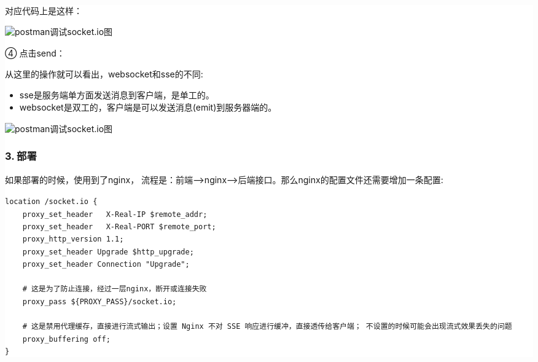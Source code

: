 对应代码上是这样：

![postman调试socket.io图](/static/images/protocols/socket-io/15.png)


④ 点击send：    

从这里的操作就可以看出，websocket和sse的不同:   
- sse是服务端单方面发送消息到客户端，是单工的。  
- websocket是双工的，客户端是可以发送消息(emit)到服务器端的。

![postman调试socket.io图](/static/images/protocols/socket-io/16.png)


### 3. 部署

如果部署的时候，使用到了nginx， 流程是：前端-->nginx-->后端接口。那么nginx的配置文件还需要增加一条配置:

```nginx
location /socket.io {
    proxy_set_header   X-Real-IP $remote_addr;
    proxy_set_header   X-Real-PORT $remote_port;
    proxy_http_version 1.1;
    proxy_set_header Upgrade $http_upgrade;
    proxy_set_header Connection "Upgrade";

    # 这是为了防止连接，经过一层nginx，断开或连接失败
    proxy_pass ${PROXY_PASS}/socket.io;

    # 这是禁用代理缓存，直接进行流式输出；设置 Nginx 不对 SSE 响应进行缓冲，直接透传给客户端； 不设置的时候可能会出现流式效果丢失的问题
    proxy_buffering off;
}
```
